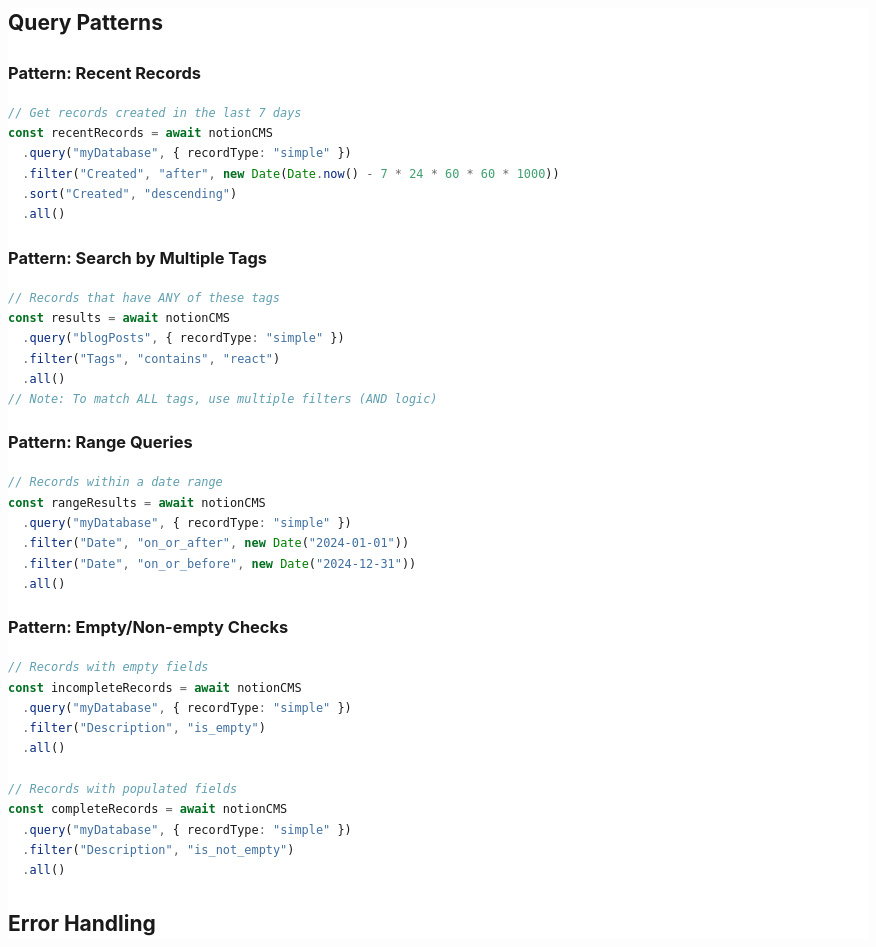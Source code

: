 ## Query Patterns

### Pattern: Recent Records

```typescript
// Get records created in the last 7 days
const recentRecords = await notionCMS
  .query("myDatabase", { recordType: "simple" })
  .filter("Created", "after", new Date(Date.now() - 7 * 24 * 60 * 60 * 1000))
  .sort("Created", "descending")
  .all()
```

### Pattern: Search by Multiple Tags

```typescript
// Records that have ANY of these tags
const results = await notionCMS
  .query("blogPosts", { recordType: "simple" })
  .filter("Tags", "contains", "react")
  .all()
// Note: To match ALL tags, use multiple filters (AND logic)
```

### Pattern: Range Queries

```typescript
// Records within a date range
const rangeResults = await notionCMS
  .query("myDatabase", { recordType: "simple" })
  .filter("Date", "on_or_after", new Date("2024-01-01"))
  .filter("Date", "on_or_before", new Date("2024-12-31"))
  .all()
```

### Pattern: Empty/Non-empty Checks

```typescript
// Records with empty fields
const incompleteRecords = await notionCMS
  .query("myDatabase", { recordType: "simple" })
  .filter("Description", "is_empty")
  .all()

// Records with populated fields
const completeRecords = await notionCMS
  .query("myDatabase", { recordType: "simple" })
  .filter("Description", "is_not_empty")
  .all()
```

## Error Handling
